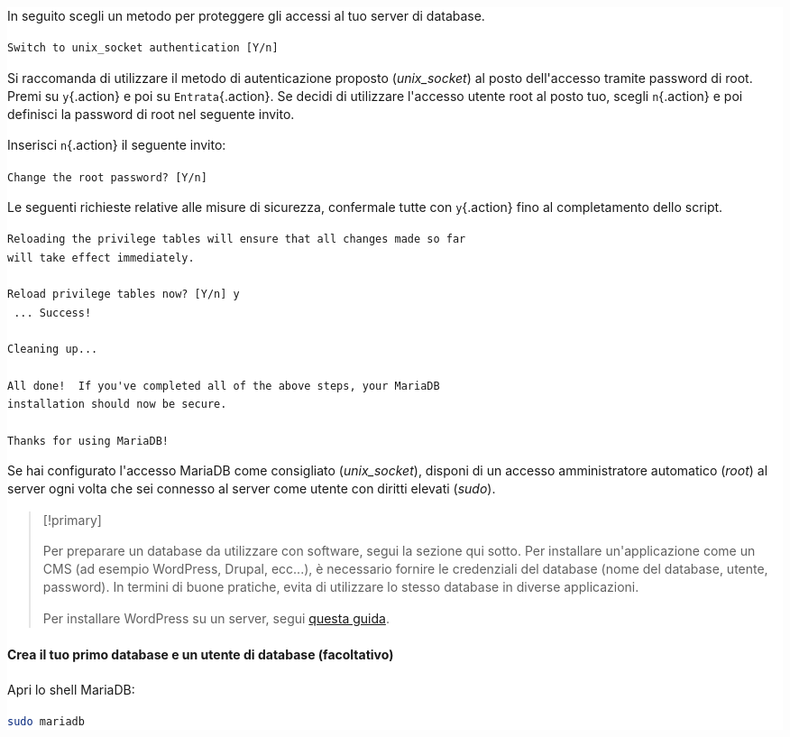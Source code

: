 In seguito scegli un metodo per proteggere gli accessi al tuo server di database. 

```console
Switch to unix_socket authentication [Y/n]
```

Si raccomanda di utilizzare il metodo di autenticazione proposto (*unix_socket*) al posto dell'accesso tramite password di root. Premi su `y`{.action} e poi su `Entrata`{.action}. Se decidi di utilizzare l'accesso utente root al posto tuo, scegli `n`{.action} e poi definisci la password di root nel seguente invito.

Inserisci `n`{.action} il seguente invito:

```console
Change the root password? [Y/n]
```

Le seguenti richieste relative alle misure di sicurezza, confermale tutte con `y`{.action} fino al completamento dello script.

```console
Reloading the privilege tables will ensure that all changes made so far
will take effect immediately.

Reload privilege tables now? [Y/n] y
 ... Success!

Cleaning up...

All done!  If you've completed all of the above steps, your MariaDB
installation should now be secure.

Thanks for using MariaDB!
```

Se hai configurato l'accesso MariaDB come consigliato (*unix_socket*), disponi di un accesso amministratore automatico (*root*) al server ogni volta che sei connesso al server come utente con diritti elevati (*sudo*).

> [!primary]
>
> Per preparare un database da utilizzare con software, segui la sezione qui sotto. Per installare un'applicazione come un CMS (ad esempio WordPress, Drupal, ecc...), è necessario fornire le credenziali del database (nome del database, utente, password). In termini di buone pratiche, evita di utilizzare lo stesso database in diverse applicazioni.
> 
> Per installare WordPress su un server, segui [questa guida](/pages/public_cloud/compute/install_wordpress_on_an_instance).

#### Crea il tuo primo database e un utente di database (facoltativo)

Apri lo shell MariaDB:

```bash
sudo mariadb
```
